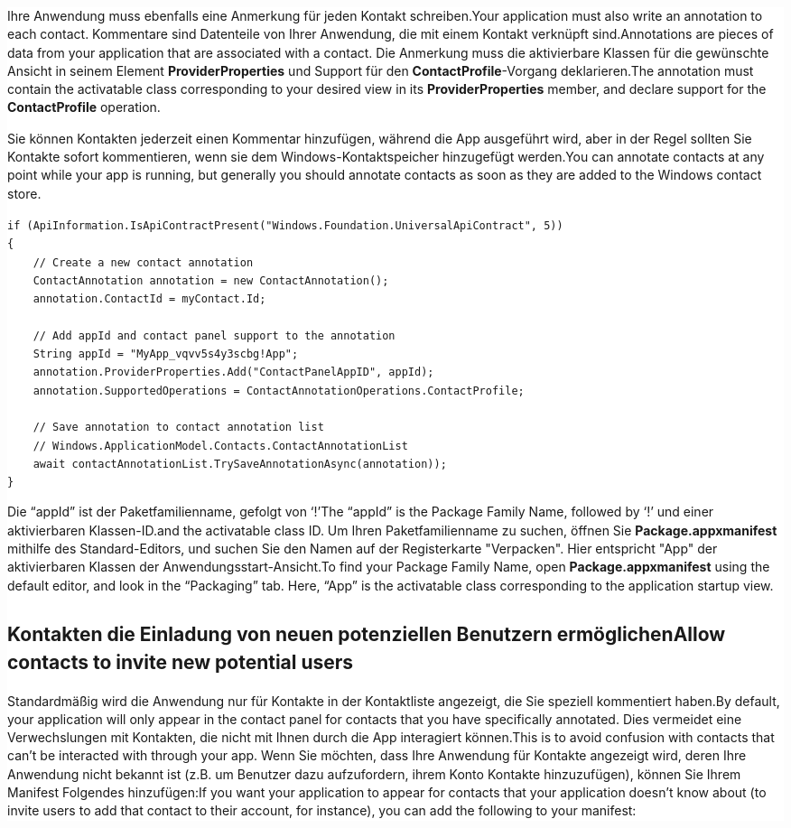 <span data-ttu-id="79e60-135">Ihre Anwendung muss ebenfalls eine Anmerkung für jeden Kontakt schreiben.</span><span class="sxs-lookup"><span data-stu-id="79e60-135">Your application must also write an annotation to each contact.</span></span> <span data-ttu-id="79e60-136">Kommentare sind Datenteile von Ihrer Anwendung, die mit einem Kontakt verknüpft sind.</span><span class="sxs-lookup"><span data-stu-id="79e60-136">Annotations are pieces of data from your application that are associated with a contact.</span></span> <span data-ttu-id="79e60-137">Die Anmerkung muss die aktivierbare Klassen für die gewünschte Ansicht in seinem Element **ProviderProperties** und Support für den **ContactProfile**-Vorgang deklarieren.</span><span class="sxs-lookup"><span data-stu-id="79e60-137">The annotation must contain the activatable class corresponding to your desired view in its **ProviderProperties** member, and declare support for the **ContactProfile** operation.</span></span>

<span data-ttu-id="79e60-138">Sie können Kontakten jederzeit einen Kommentar hinzufügen, während die App ausgeführt wird, aber in der Regel sollten Sie Kontakte sofort kommentieren, wenn sie dem Windows-Kontaktspeicher hinzugefügt werden.</span><span class="sxs-lookup"><span data-stu-id="79e60-138">You can annotate contacts at any point while your app is running, but generally you should annotate contacts as soon as they are added to the Windows contact store.</span></span>

```Csharp
if (ApiInformation.IsApiContractPresent("Windows.Foundation.UniversalApiContract", 5))
{
    // Create a new contact annotation
    ContactAnnotation annotation = new ContactAnnotation();
    annotation.ContactId = myContact.Id;

    // Add appId and contact panel support to the annotation
    String appId = "MyApp_vqvv5s4y3scbg!App";
    annotation.ProviderProperties.Add("ContactPanelAppID", appId);
    annotation.SupportedOperations = ContactAnnotationOperations.ContactProfile;

    // Save annotation to contact annotation list
    // Windows.ApplicationModel.Contacts.ContactAnnotationList 
    await contactAnnotationList.TrySaveAnnotationAsync(annotation));
}
```

<span data-ttu-id="79e60-139">Die “appId” ist der Paketfamilienname, gefolgt von ‘!’</span><span class="sxs-lookup"><span data-stu-id="79e60-139">The “appId” is the Package Family Name, followed by ‘!’</span></span> <span data-ttu-id="79e60-140">und einer aktivierbaren Klassen-ID.</span><span class="sxs-lookup"><span data-stu-id="79e60-140">and the activatable class ID.</span></span> <span data-ttu-id="79e60-141">Um Ihren Paketfamilienname zu suchen, öffnen Sie **Package.appxmanifest** mithilfe des Standard-Editors, und suchen Sie den Namen auf der Registerkarte "Verpacken". Hier entspricht "App" der aktivierbaren Klassen der Anwendungsstart-Ansicht.</span><span class="sxs-lookup"><span data-stu-id="79e60-141">To find your Package Family Name, open **Package.appxmanifest** using the default editor, and look in the “Packaging” tab. Here, “App” is the activatable class corresponding to the application startup view.</span></span>

## <a name="allow-contacts-to-invite-new-potential-users"></a><span data-ttu-id="79e60-142">Kontakten die Einladung von neuen potenziellen Benutzern ermöglichen</span><span class="sxs-lookup"><span data-stu-id="79e60-142">Allow contacts to invite new potential users</span></span>

<span data-ttu-id="79e60-143">Standardmäßig wird die Anwendung nur für Kontakte in der Kontaktliste angezeigt, die Sie speziell kommentiert haben.</span><span class="sxs-lookup"><span data-stu-id="79e60-143">By default, your application will only appear in the contact panel for contacts that you have specifically annotated.</span></span>  <span data-ttu-id="79e60-144">Dies vermeidet eine Verwechslungen mit Kontakten, die nicht mit Ihnen durch die App interagiert können.</span><span class="sxs-lookup"><span data-stu-id="79e60-144">This is to avoid confusion with contacts that can’t be interacted with through your app.</span></span>  <span data-ttu-id="79e60-145">Wenn Sie möchten, dass Ihre Anwendung für Kontakte angezeigt wird, deren Ihre Anwendung nicht bekannt ist (z.B. um Benutzer dazu aufzufordern, ihrem Konto Kontakte hinzuzufügen), können Sie Ihrem Manifest Folgendes hinzufügen:</span><span class="sxs-lookup"><span data-stu-id="79e60-145">If you want your application to appear for contacts that your application doesn’t know about (to invite users to add that contact to their account, for instance), you can add the following to your manifest:</span></span>
